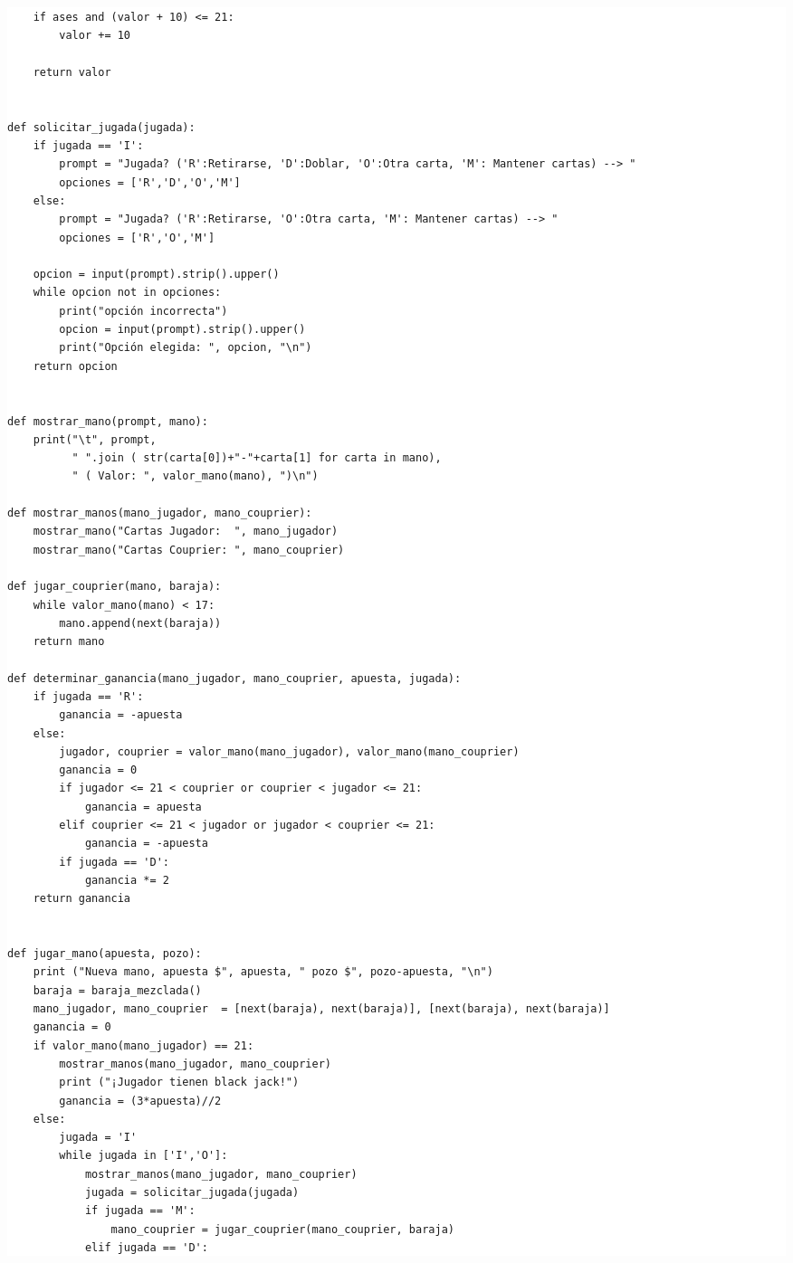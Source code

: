     	if ases and (valor + 10) <= 21:
    		valor += 10
    			
    	return valor
    
    	
    def solicitar_jugada(jugada):
    	if jugada == 'I':
    		prompt = "Jugada? ('R':Retirarse, 'D':Doblar, 'O':Otra carta, 'M': Mantener cartas) --> "
    		opciones = ['R','D','O','M']
    	else:
    		prompt = "Jugada? ('R':Retirarse, 'O':Otra carta, 'M': Mantener cartas) --> "
    		opciones = ['R','O','M']
    
    	opcion = input(prompt).strip().upper()
    	while opcion not in opciones:
    		print("opción incorrecta")
    		opcion = input(prompt).strip().upper()
            print("Opción elegida: ", opcion, "\n")
    	return opcion
    	
    	
    def mostrar_mano(prompt, mano):
    	print("\t", prompt, 
    	      " ".join ( str(carta[0])+"-"+carta[1] for carta in mano),
    		  " ( Valor: ", valor_mano(mano), ")\n")
    
    def mostrar_manos(mano_jugador, mano_couprier):
    	mostrar_mano("Cartas Jugador:  ", mano_jugador)
    	mostrar_mano("Cartas Couprier: ", mano_couprier)
    	
    def jugar_couprier(mano, baraja):
    	while valor_mano(mano) < 17:
    		mano.append(next(baraja))
    	return mano
    	
    def determinar_ganancia(mano_jugador, mano_couprier, apuesta, jugada):
    	if jugada == 'R':
    		ganancia = -apuesta
    	else:
    		jugador, couprier = valor_mano(mano_jugador), valor_mano(mano_couprier)
    		ganancia = 0	
    		if jugador <= 21 < couprier or couprier < jugador <= 21:
    			ganancia = apuesta
    		elif couprier <= 21 < jugador or jugador < couprier <= 21:
    			ganancia = -apuesta
    		if jugada == 'D':
    			ganancia *= 2
    	return ganancia
    
    	
    def jugar_mano(apuesta, pozo):
    	print ("Nueva mano, apuesta $", apuesta, " pozo $", pozo-apuesta, "\n")
    	baraja = baraja_mezclada()
    	mano_jugador, mano_couprier  = [next(baraja), next(baraja)], [next(baraja), next(baraja)]
    	ganancia = 0
    	if valor_mano(mano_jugador) == 21:
    		mostrar_manos(mano_jugador, mano_couprier)
    		print ("¡Jugador tienen black jack!")
    		ganancia = (3*apuesta)//2
    	else:
    		jugada = 'I'
    		while jugada in ['I','O']:
    			mostrar_manos(mano_jugador, mano_couprier)
    			jugada = solicitar_jugada(jugada)
    			if jugada == 'M':
    				mano_couprier = jugar_couprier(mano_couprier, baraja)
    			elif jugada == 'D':